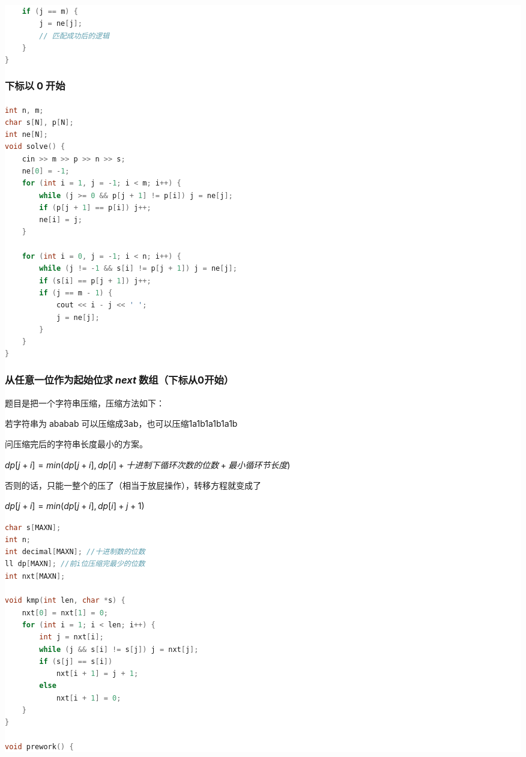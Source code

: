 ```cpp
    if (j == m) {
        j = ne[j];
        // 匹配成功后的逻辑
    }
}
```

### 下标以 $0$ 开始

```cpp
int n, m;
char s[N], p[N];
int ne[N];
void solve() {
    cin >> m >> p >> n >> s;
    ne[0] = -1;
    for (int i = 1, j = -1; i < m; i++) {
        while (j >= 0 && p[j + 1] != p[i]) j = ne[j];
        if (p[j + 1] == p[i]) j++;
        ne[i] = j;
    }

    for (int i = 0, j = -1; i < n; i++) {
        while (j != -1 && s[i] != p[j + 1]) j = ne[j];
        if (s[i] == p[j + 1]) j++;
        if (j == m - 1) {
            cout << i - j << ' ';
            j = ne[j];
        }
    }
}
```

### 从任意一位作为起始位求 $next$ 数组（下标从0开始）

题目是把一个字符串压缩，压缩方法如下：

若字符串为 ababab 可以压缩成3ab，也可以压缩1a1b1a1b1a1b

问压缩完后的字符串长度最小的方案。

$dp[j + i] = min(dp[j + i], dp[i] + 十进制下循环次数的位数 + 最小循环节长度)$

 否则的话，只能一整个的压了（相当于放屁操作），转移方程就变成了 

$dp[j +i] = min(dp[j+i], dp[i] + j +1)$

```cpp
char s[MAXN];
int n;
int decimal[MAXN]; //十进制数的位数
ll dp[MAXN]; //前i位压缩完最少的位数
int nxt[MAXN];

void kmp(int len, char *s) {
    nxt[0] = nxt[1] = 0;
    for (int i = 1; i < len; i++) {
        int j = nxt[i];
        while (j && s[i] != s[j]) j = nxt[j];
        if (s[j] == s[i])
            nxt[i + 1] = j + 1;
        else
            nxt[i + 1] = 0;
    }
}

void prework() {
```
